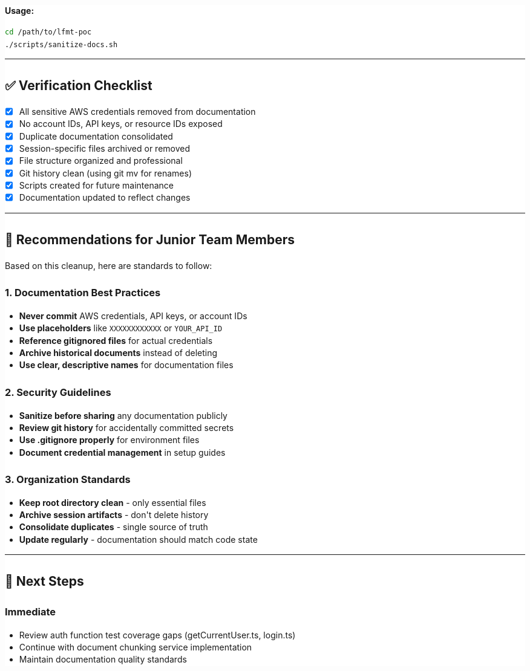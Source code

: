 **Usage:**
```bash
cd /path/to/lfmt-poc
./scripts/sanitize-docs.sh
```

---

## ✅ Verification Checklist

- [x] All sensitive AWS credentials removed from documentation
- [x] No account IDs, API keys, or resource IDs exposed
- [x] Duplicate documentation consolidated
- [x] Session-specific files archived or removed
- [x] File structure organized and professional
- [x] Git history clean (using git mv for renames)
- [x] Scripts created for future maintenance
- [x] Documentation updated to reflect changes

---

## 📝 Recommendations for Junior Team Members

Based on this cleanup, here are standards to follow:

### 1. Documentation Best Practices
- **Never commit** AWS credentials, API keys, or account IDs
- **Use placeholders** like `XXXXXXXXXXXX` or `YOUR_API_ID`
- **Reference gitignored files** for actual credentials
- **Archive historical documents** instead of deleting
- **Use clear, descriptive names** for documentation files

### 2. Security Guidelines
- **Sanitize before sharing** any documentation publicly
- **Review git history** for accidentally committed secrets
- **Use .gitignore properly** for environment files
- **Document credential management** in setup guides

### 3. Organization Standards
- **Keep root directory clean** - only essential files
- **Archive session artifacts** - don't delete history
- **Consolidate duplicates** - single source of truth
- **Update regularly** - documentation should match code state

---

## 🎯 Next Steps

### Immediate
- Review auth function test coverage gaps (getCurrentUser.ts, login.ts)
- Continue with document chunking service implementation
- Maintain documentation quality standards
